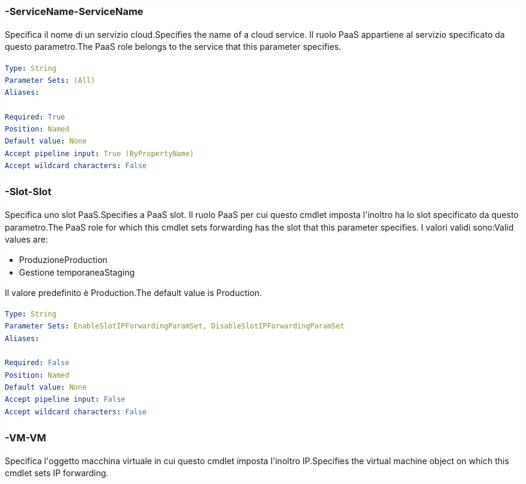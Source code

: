 ### <span data-ttu-id="3eccd-133">-ServiceName</span><span class="sxs-lookup"><span data-stu-id="3eccd-133">-ServiceName</span></span>
<span data-ttu-id="3eccd-134">Specifica il nome di un servizio cloud.</span><span class="sxs-lookup"><span data-stu-id="3eccd-134">Specifies the name of a cloud service.</span></span>
<span data-ttu-id="3eccd-135">Il ruolo PaaS appartiene al servizio specificato da questo parametro.</span><span class="sxs-lookup"><span data-stu-id="3eccd-135">The PaaS role belongs to the service that this parameter specifies.</span></span>

```yaml
Type: String
Parameter Sets: (All)
Aliases: 

Required: True
Position: Named
Default value: None
Accept pipeline input: True (ByPropertyName)
Accept wildcard characters: False
```

### <span data-ttu-id="3eccd-136">-Slot</span><span class="sxs-lookup"><span data-stu-id="3eccd-136">-Slot</span></span>
<span data-ttu-id="3eccd-137">Specifica uno slot PaaS.</span><span class="sxs-lookup"><span data-stu-id="3eccd-137">Specifies a PaaS slot.</span></span>
<span data-ttu-id="3eccd-138">Il ruolo PaaS per cui questo cmdlet imposta l'inoltro ha lo slot specificato da questo parametro.</span><span class="sxs-lookup"><span data-stu-id="3eccd-138">The PaaS role for which this cmdlet sets forwarding has the slot that this parameter specifies.</span></span>
<span data-ttu-id="3eccd-139">I valori validi sono:</span><span class="sxs-lookup"><span data-stu-id="3eccd-139">Valid values are:</span></span>

- <span data-ttu-id="3eccd-140">Produzione</span><span class="sxs-lookup"><span data-stu-id="3eccd-140">Production</span></span>
- <span data-ttu-id="3eccd-141">Gestione temporanea</span><span class="sxs-lookup"><span data-stu-id="3eccd-141">Staging</span></span>

<span data-ttu-id="3eccd-142">Il valore predefinito è Production.</span><span class="sxs-lookup"><span data-stu-id="3eccd-142">The default value is Production.</span></span>

```yaml
Type: String
Parameter Sets: EnableSlotIPForwardingParamSet, DisableSlotIPForwardingParamSet
Aliases: 

Required: False
Position: Named
Default value: None
Accept pipeline input: False
Accept wildcard characters: False
```

### <span data-ttu-id="3eccd-143">-VM</span><span class="sxs-lookup"><span data-stu-id="3eccd-143">-VM</span></span>
<span data-ttu-id="3eccd-144">Specifica l'oggetto macchina virtuale in cui questo cmdlet imposta l'inoltro IP.</span><span class="sxs-lookup"><span data-stu-id="3eccd-144">Specifies the virtual machine object on which this cmdlet sets IP forwarding.</span></span>
